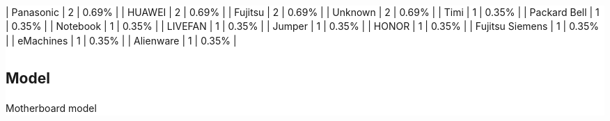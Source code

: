 | Panasonic           | 2         | 0.69%   |
| HUAWEI              | 2         | 0.69%   |
| Fujitsu             | 2         | 0.69%   |
| Unknown             | 2         | 0.69%   |
| Timi                | 1         | 0.35%   |
| Packard Bell        | 1         | 0.35%   |
| Notebook            | 1         | 0.35%   |
| LIVEFAN             | 1         | 0.35%   |
| Jumper              | 1         | 0.35%   |
| HONOR               | 1         | 0.35%   |
| Fujitsu Siemens     | 1         | 0.35%   |
| eMachines           | 1         | 0.35%   |
| Alienware           | 1         | 0.35%   |

Model
-----

Motherboard model
